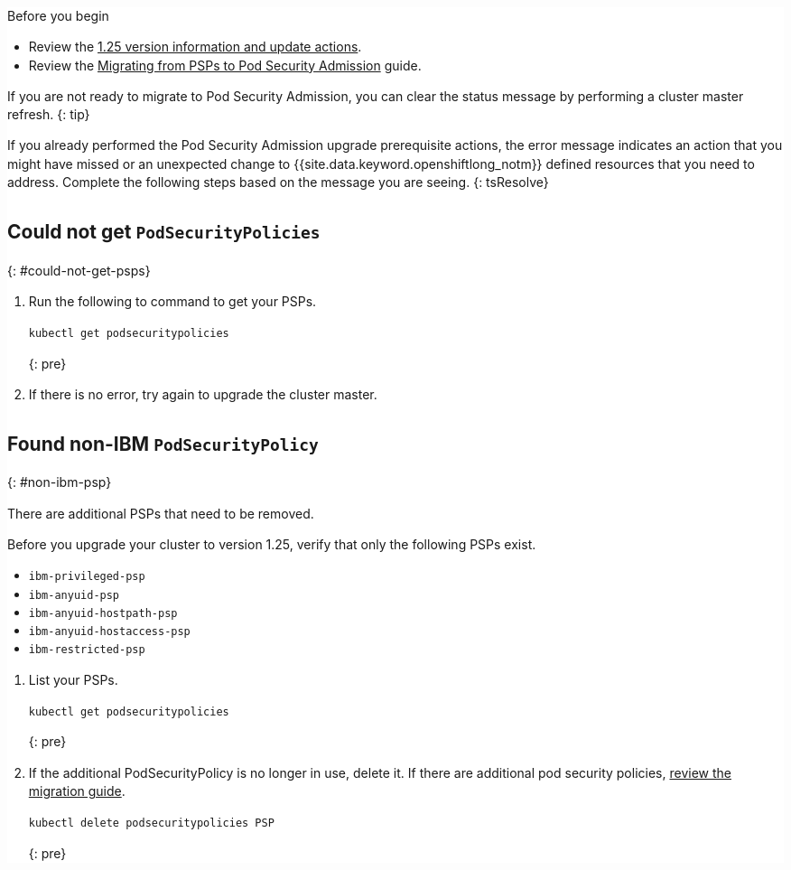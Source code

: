 
Before you begin

- Review the [1.25 version information and update actions](/docs/containers?topic=containers-cs_versions_125).
- Review the [Migrating from PSPs to Pod Security Admission](/docs/containers?topic=containers-pod-security-admission-migration) guide.


If you are not ready to migrate to Pod Security Admission, you can clear the status message by performing a cluster master refresh. 
{: tip}

If you already performed the Pod Security Admission upgrade prerequisite actions, the error message indicates an action that you might have missed or an unexpected change to {{site.data.keyword.openshiftlong_notm}} defined resources that you need to address. Complete the following steps based on the message you are seeing.
{: tsResolve}


## Could not get `PodSecurityPolicies`
{: #could-not-get-psps}

1. Run the following to command to get your PSPs.
    ```sh
    kubectl get podsecuritypolicies
    ```
    {: pre}

1. If there is no error, try again to upgrade the cluster master.

## Found non-IBM `PodSecurityPolicy`
{: #non-ibm-psp}

There are additional PSPs that need to be removed.

Before you upgrade your cluster to version 1.25, verify that only the following PSPs exist.

- `ibm-privileged-psp`
- `ibm-anyuid-psp`
- `ibm-anyuid-hostpath-psp`
- `ibm-anyuid-hostaccess-psp`
- `ibm-restricted-psp`


1. List your PSPs.

    ```sh
    kubectl get podsecuritypolicies
    ```
    {: pre}

1. If the additional PodSecurityPolicy is no longer in use, delete it. If there are additional pod security policies, [review the migration guide](/docs/containers?topic=containers-pod-security-admission-migration).

    ```sh
    kubectl delete podsecuritypolicies PSP
    ```
    {: pre}
